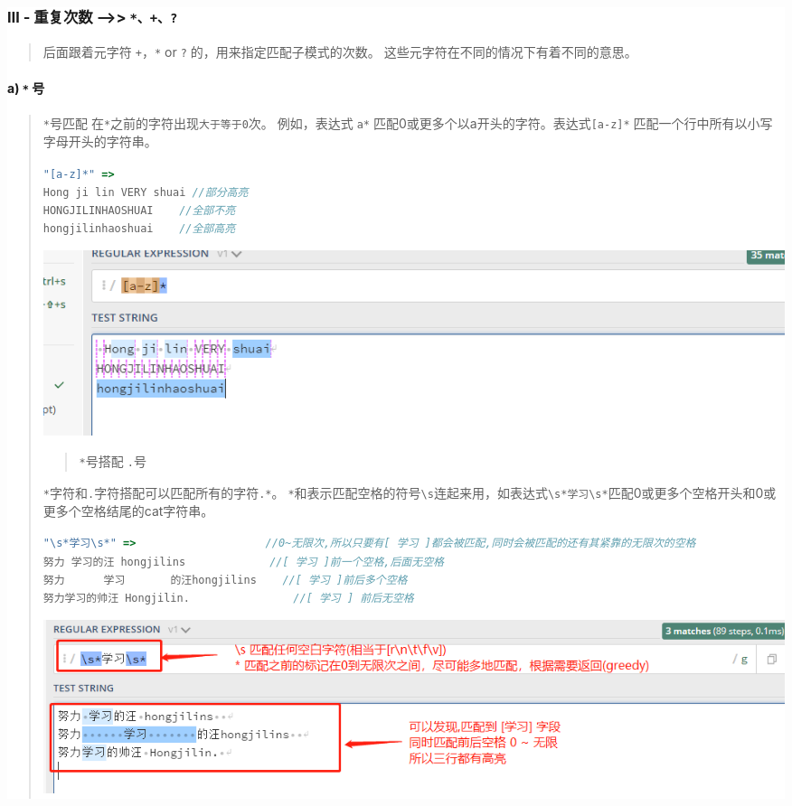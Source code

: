 ### Ⅲ - 重复次数  -->> `*、+、?`

>后面跟着元字符 `+`，`*` or `?` 的，用来指定匹配子模式的次数。 这些元字符在不同的情况下有着不同的意思。

#### a)  `*` 号

>`*`号匹配 在`*`之前的字符出现`大于等于0`次。 例如，表达式 `a*` 匹配0或更多个以a开头的字符。表达式`[a-z]*` 匹配一个行中所有以小写字母开头的字符串。
>
>```js
>"[a-z]*" =>
>Hong ji lin VERY shuai //部分高亮
>HONGJILINHAOSHUAI	  //全部不亮
>hongjilinhaoshuai	  //全部高亮
>```
>
>![image-20210823174207663](正则学习笔记中的图片/image-20210823174207663.png) 
>
>> `*`号搭配 `.`号
>
>`*`字符和`.`字符搭配可以匹配所有的字符`.*`。 `*`和表示匹配空格的符号`\s`连起来用，如表达式`\s*学习\s*`匹配0或更多个空格开头和0或更多个空格结尾的cat字符串。
>
>```js
>"\s*学习\s*" => 					  //0~无限次,所以只要有[ 学习 ]都会被匹配,同时会被匹配的还有其紧靠的无限次的空格
>努力 学习的汪 hongjilins  		    //[ 学习 ]前一个空格,后面无空格
>努力      学习       的汪hongjilins    //[ 学习 ]前后多个空格
>努力学习的帅汪 Hongjilin. 			   //[ 学习 ] 前后无空格 
>```
>
>![image-20210824150118740](正则学习笔记中的图片/image-20210824150118740.png) 
